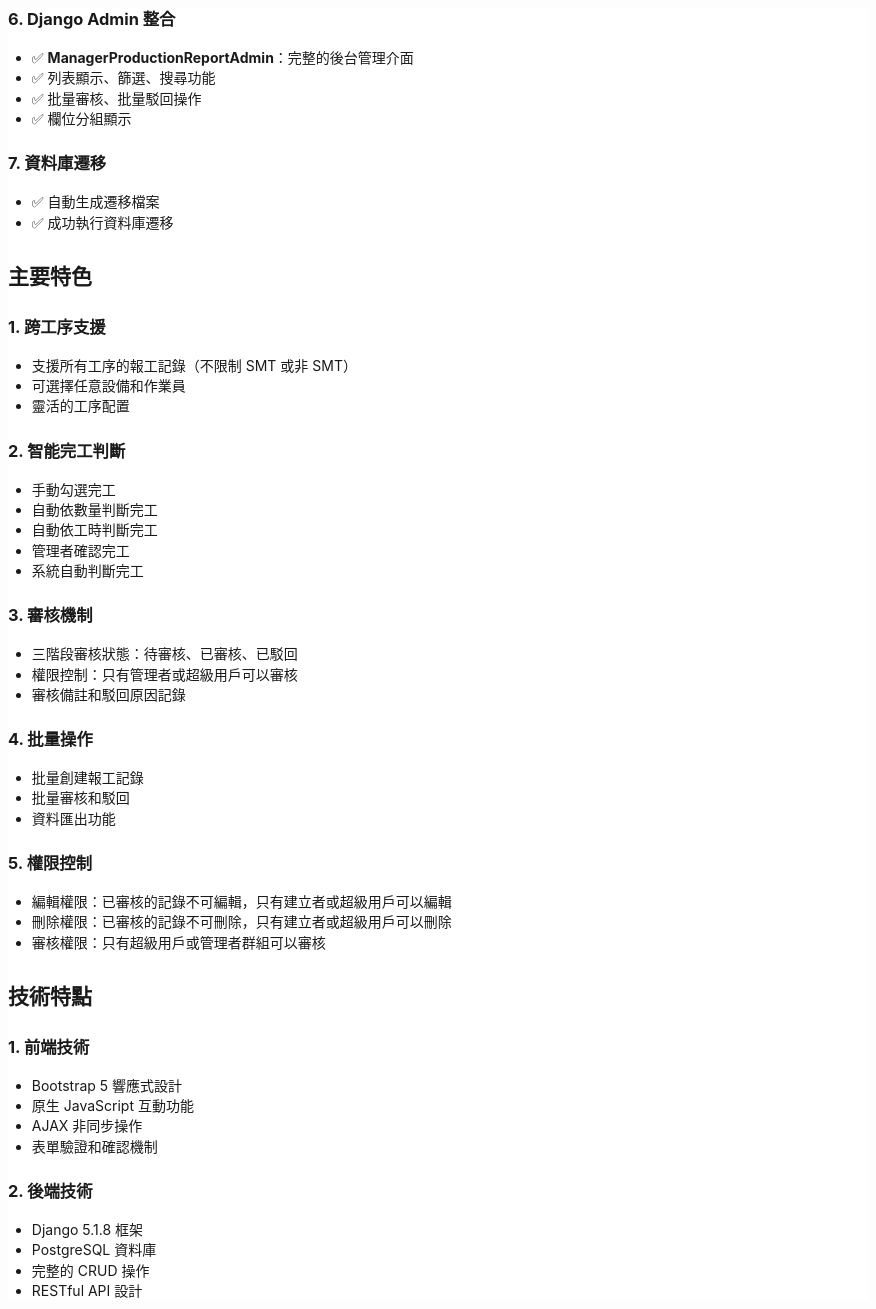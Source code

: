 ### 6. Django Admin 整合
- ✅ **ManagerProductionReportAdmin**：完整的後台管理介面
- ✅ 列表顯示、篩選、搜尋功能
- ✅ 批量審核、批量駁回操作
- ✅ 欄位分組顯示

### 7. 資料庫遷移
- ✅ 自動生成遷移檔案
- ✅ 成功執行資料庫遷移

## 主要特色

### 1. 跨工序支援
- 支援所有工序的報工記錄（不限制 SMT 或非 SMT）
- 可選擇任意設備和作業員
- 靈活的工序配置

### 2. 智能完工判斷
- 手動勾選完工
- 自動依數量判斷完工
- 自動依工時判斷完工
- 管理者確認完工
- 系統自動判斷完工

### 3. 審核機制
- 三階段審核狀態：待審核、已審核、已駁回
- 權限控制：只有管理者或超級用戶可以審核
- 審核備註和駁回原因記錄

### 4. 批量操作
- 批量創建報工記錄
- 批量審核和駁回
- 資料匯出功能

### 5. 權限控制
- 編輯權限：已審核的記錄不可編輯，只有建立者或超級用戶可以編輯
- 刪除權限：已審核的記錄不可刪除，只有建立者或超級用戶可以刪除
- 審核權限：只有超級用戶或管理者群組可以審核

## 技術特點

### 1. 前端技術
- Bootstrap 5 響應式設計
- 原生 JavaScript 互動功能
- AJAX 非同步操作
- 表單驗證和確認機制

### 2. 後端技術
- Django 5.1.8 框架
- PostgreSQL 資料庫
- 完整的 CRUD 操作
- RESTful API 設計
